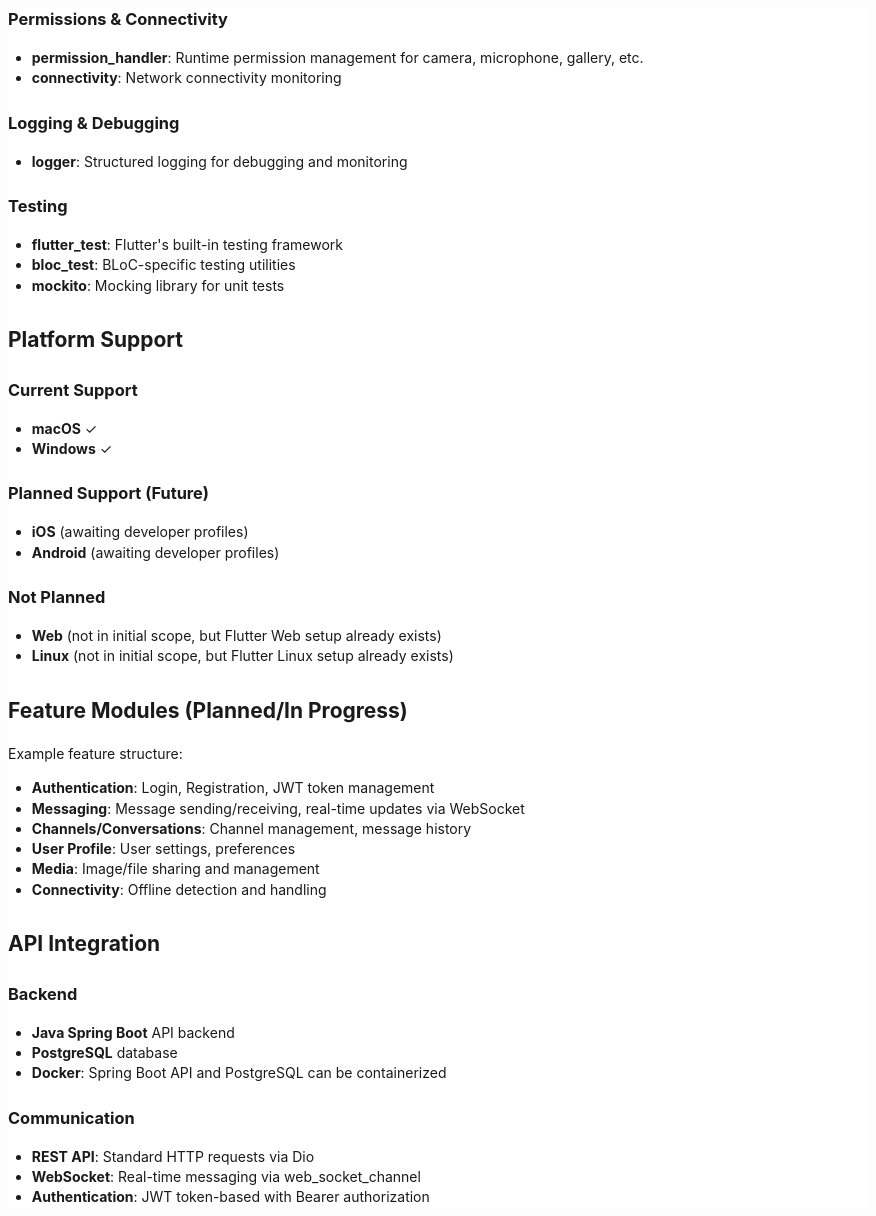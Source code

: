 ### Permissions & Connectivity
- **permission_handler**: Runtime permission management for camera, microphone, gallery, etc.
- **connectivity**: Network connectivity monitoring

### Logging & Debugging
- **logger**: Structured logging for debugging and monitoring

### Testing
- **flutter_test**: Flutter's built-in testing framework
- **bloc_test**: BLoC-specific testing utilities
- **mockito**: Mocking library for unit tests

## Platform Support

### Current Support
- **macOS** ✓
- **Windows** ✓

### Planned Support (Future)
- **iOS** (awaiting developer profiles)
- **Android** (awaiting developer profiles)

### Not Planned
- **Web** (not in initial scope, but Flutter Web setup already exists)
- **Linux** (not in initial scope, but Flutter Linux setup already exists)

## Feature Modules (Planned/In Progress)

Example feature structure:
- **Authentication**: Login, Registration, JWT token management
- **Messaging**: Message sending/receiving, real-time updates via WebSocket
- **Channels/Conversations**: Channel management, message history
- **User Profile**: User settings, preferences
- **Media**: Image/file sharing and management
- **Connectivity**: Offline detection and handling

## API Integration

### Backend
- **Java Spring Boot** API backend
- **PostgreSQL** database
- **Docker**: Spring Boot API and PostgreSQL can be containerized

### Communication
- **REST API**: Standard HTTP requests via Dio
- **WebSocket**: Real-time messaging via web_socket_channel
- **Authentication**: JWT token-based with Bearer authorization
